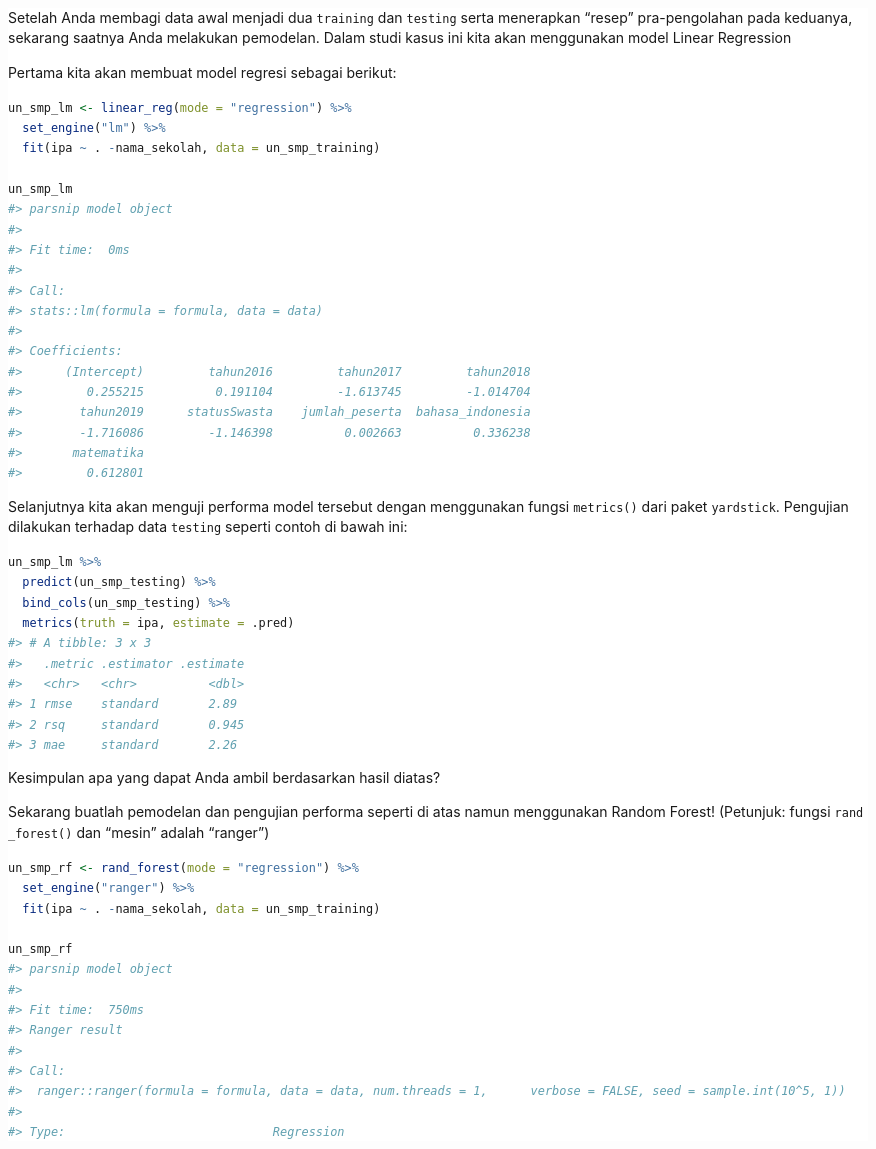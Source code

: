 Setelah Anda membagi data awal menjadi dua `training` dan `testing`
serta menerapkan “resep” pra-pengolahan pada keduanya, sekarang saatnya
Anda melakukan pemodelan. Dalam studi kasus ini kita akan menggunakan
model Linear Regression

Pertama kita akan membuat model regresi sebagai berikut:

``` r
un_smp_lm <- linear_reg(mode = "regression") %>% 
  set_engine("lm") %>% 
  fit(ipa ~ . -nama_sekolah, data = un_smp_training)

un_smp_lm
#> parsnip model object
#> 
#> Fit time:  0ms 
#> 
#> Call:
#> stats::lm(formula = formula, data = data)
#> 
#> Coefficients:
#>      (Intercept)         tahun2016         tahun2017         tahun2018  
#>         0.255215          0.191104         -1.613745         -1.014704  
#>        tahun2019      statusSwasta    jumlah_peserta  bahasa_indonesia  
#>        -1.716086         -1.146398          0.002663          0.336238  
#>       matematika  
#>         0.612801
```

Selanjutnya kita akan menguji performa model tersebut dengan menggunakan
fungsi `metrics()` dari paket `yardstick`. Pengujian dilakukan terhadap
data `testing` seperti contoh di bawah ini:

``` r
un_smp_lm %>% 
  predict(un_smp_testing) %>% 
  bind_cols(un_smp_testing) %>% 
  metrics(truth = ipa, estimate = .pred)
#> # A tibble: 3 x 3
#>   .metric .estimator .estimate
#>   <chr>   <chr>          <dbl>
#> 1 rmse    standard       2.89 
#> 2 rsq     standard       0.945
#> 3 mae     standard       2.26
```

Kesimpulan apa yang dapat Anda ambil berdasarkan hasil diatas?

Sekarang buatlah pemodelan dan pengujian performa seperti di atas namun
menggunakan Random Forest\! (Petunjuk: fungsi `rand_forest()` dan
“mesin” adalah “ranger”)

``` r
un_smp_rf <- rand_forest(mode = "regression") %>% 
  set_engine("ranger") %>% 
  fit(ipa ~ . -nama_sekolah, data = un_smp_training)

un_smp_rf
#> parsnip model object
#> 
#> Fit time:  750ms 
#> Ranger result
#> 
#> Call:
#>  ranger::ranger(formula = formula, data = data, num.threads = 1,      verbose = FALSE, seed = sample.int(10^5, 1)) 
#> 
#> Type:                             Regression 
```